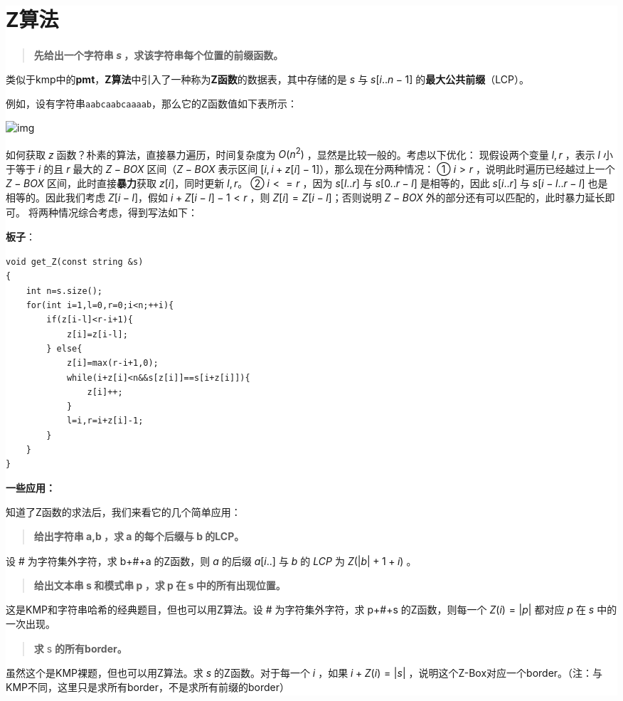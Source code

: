 

# Z算法

>**先给出一个字符串 $s$ ，求该字符串每个位置的前缀函数。**

类似于kmp中的**pmt**，**Z算法**中引入了一种称为**Z函数**的数据表，其中存储的是 $s$ 与 $s[i..n-1]$ 的**最大公共前缀**（LCP）。

例如，设有字符串`aabcaabcaaaab`，那么它的Z函数值如下表所示：

![img](https://pic2.zhimg.com/80/v2-60e17daa70312eb1481cf63b79ddd939_720w.webp)

如何获取 $z$ 函数？朴素的算法，直接暴力遍历，时间复杂度为 $O(n^2)$ ，显然是比较一般的。考虑以下优化：
现假设两个变量 $l,r$ ，表示 $l$ 小于等于 $i$ 的且 $r$ 最大的 $Z-BOX$ 区间（$Z-BOX$ 表示区间 $[i,i+z[i]-1]$），那么现在分两种情况：
① $i>r$ ，说明此时遍历已经越过上一个 $Z-BOX$ 区间，此时直接**暴力**获取 $z[i]$，同时更新 $l,r$。
② $i <=r$ ，因为 $s[l..r]$ 与 $s[0..r−l]$ 是相等的，因此 $s[i..r]$ 与 $s[i−l..r−l]$ 也是相等的。因此我们考虑 $Z[i-l]$，假如 $i+Z[i-l]-1<r$ ，则 $Z[i]=Z[i-l]$；否则说明 $Z-BOX$ 外的部分还有可以匹配的，此时暴力延长即可。
将两种情况综合考虑，得到写法如下：

**板子**：

~~~
void get_Z(const string &s)
{
    int n=s.size();
    for(int i=1,l=0,r=0;i<n;++i){
        if(z[i-l]<r-i+1){
            z[i]=z[i-l];
        } else{
            z[i]=max(r-i+1,0);
            while(i+z[i]<n&&s[z[i]]==s[i+z[i]]){
                z[i]++;
            }
            l=i,r=i+z[i]-1;
        }
    }
}
~~~

**一些应用：**

知道了Z函数的求法后，我们来看它的几个简单应用：



> **给出字符串 a,b ，求 a 的每个后缀与 b 的LCP。**

设 # 为字符集外字符，求 b+#+a 的Z函数，则 $a$ 的后缀 $a[i..]$ 与 $b$ 的 $LCP$ 为 $Z(|b|+1+i)$ 。



> **给出文本串 s 和模式串 p ，求 p 在 s 中的所有出现位置。**

这是KMP和字符串哈希的经典题目，但也可以用Z算法。设 # 为字符集外字符，求 p+#+s 的Z函数，则每一个 $Z(i)=|p|$ 都对应 $p$ 在 $s$ 中的一次出现。



> **求** s **的所有border。**

虽然这个是KMP裸题，但也可以用Z算法。求 $s$ 的Z函数。对于每一个 $i$ ，如果 $i+Z(i)=|s|$ ，说明这个Z-Box对应一个border。（注：与KMP不同，这里只是求所有border，不是求所有前缀的border）
